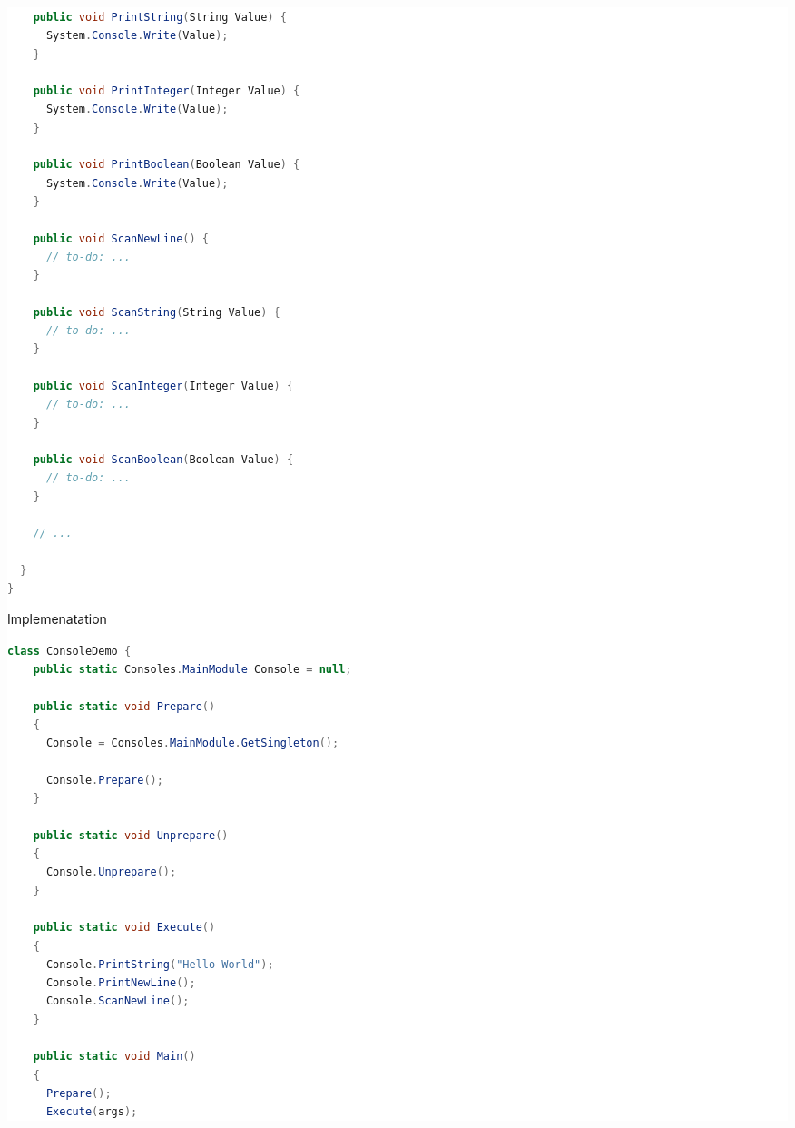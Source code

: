 ``` C#
    public void PrintString(String Value) {
      System.Console.Write(Value);
    }
  
    public void PrintInteger(Integer Value) {
      System.Console.Write(Value);
    }
  
    public void PrintBoolean(Boolean Value) {
      System.Console.Write(Value);
    }
    
    public void ScanNewLine() {
      // to-do: ...
    }
    
    public void ScanString(String Value) {
      // to-do: ...
    }
  
    public void ScanInteger(Integer Value) {
      // to-do: ...
    }
  
    public void ScanBoolean(Boolean Value) {
      // to-do: ...
    }
    
    // ...
  
  }
}
```


Implemenatation

``` C#
class ConsoleDemo {
    public static Consoles.MainModule Console = null;
   
    public static void Prepare()
    {
      Console = Consoles.MainModule.GetSingleton();
   
      Console.Prepare();
    }
   
    public static void Unprepare()
    {
      Console.Unprepare();
    }
   
    public static void Execute()
    {
      Console.PrintString("Hello World");
      Console.PrintNewLine();
      Console.ScanNewLine();
    }
   
    public static void Main()
    {
      Prepare();
      Execute(args);
```